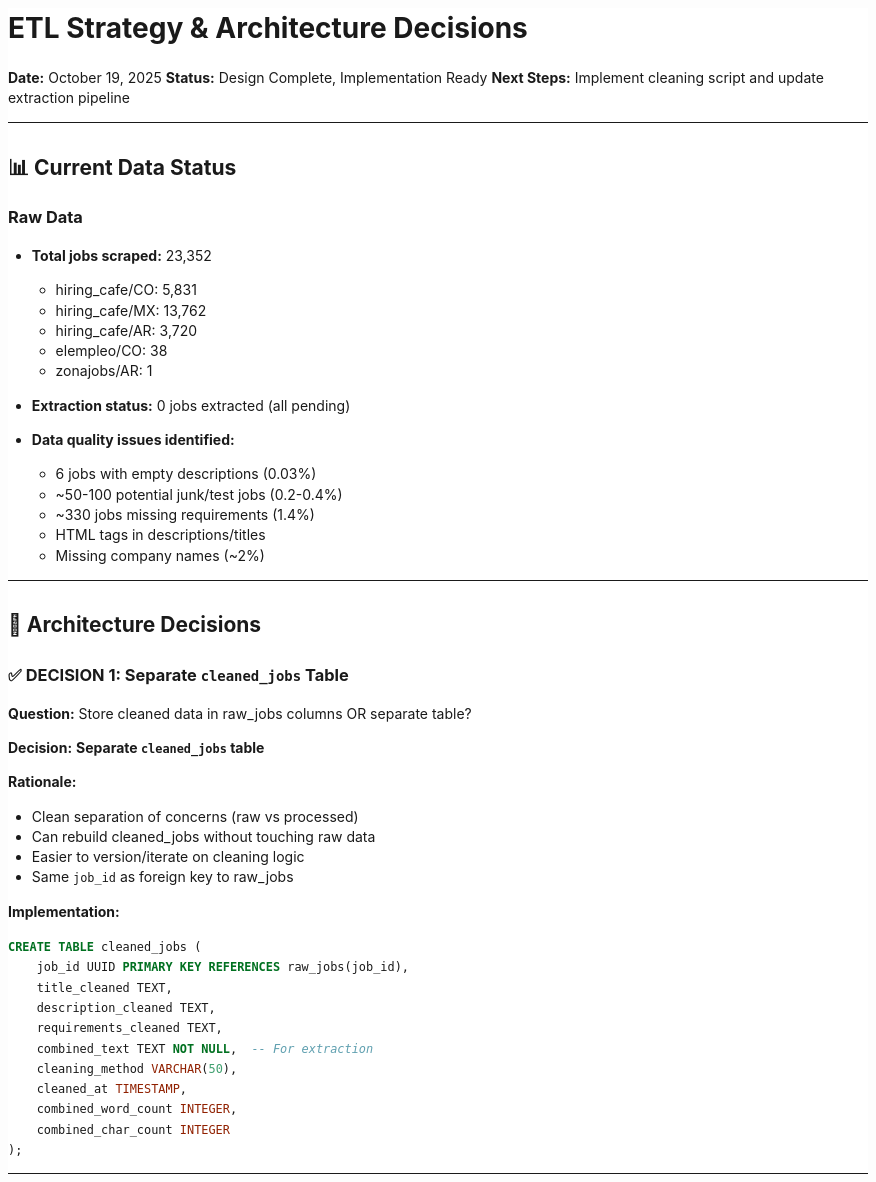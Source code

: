 # ETL Strategy & Architecture Decisions

**Date:** October 19, 2025
**Status:** Design Complete, Implementation Ready
**Next Steps:** Implement cleaning script and update extraction pipeline

---

## 📊 Current Data Status

### Raw Data
- **Total jobs scraped:** 23,352
  - hiring_cafe/CO: 5,831
  - hiring_cafe/MX: 13,762
  - hiring_cafe/AR: 3,720
  - elempleo/CO: 38
  - zonajobs/AR: 1

- **Extraction status:** 0 jobs extracted (all pending)
- **Data quality issues identified:**
  - 6 jobs with empty descriptions (0.03%)
  - ~50-100 potential junk/test jobs (0.2-0.4%)
  - ~330 jobs missing requirements (1.4%)
  - HTML tags in descriptions/titles
  - Missing company names (~2%)

---

## 🎯 Architecture Decisions

### ✅ DECISION 1: Separate `cleaned_jobs` Table

**Question:** Store cleaned data in raw_jobs columns OR separate table?

**Decision:** **Separate `cleaned_jobs` table**

**Rationale:**
- Clean separation of concerns (raw vs processed)
- Can rebuild cleaned_jobs without touching raw data
- Easier to version/iterate on cleaning logic
- Same `job_id` as foreign key to raw_jobs

**Implementation:**
```sql
CREATE TABLE cleaned_jobs (
    job_id UUID PRIMARY KEY REFERENCES raw_jobs(job_id),
    title_cleaned TEXT,
    description_cleaned TEXT,
    requirements_cleaned TEXT,
    combined_text TEXT NOT NULL,  -- For extraction
    cleaning_method VARCHAR(50),
    cleaned_at TIMESTAMP,
    combined_word_count INTEGER,
    combined_char_count INTEGER
);
```

---